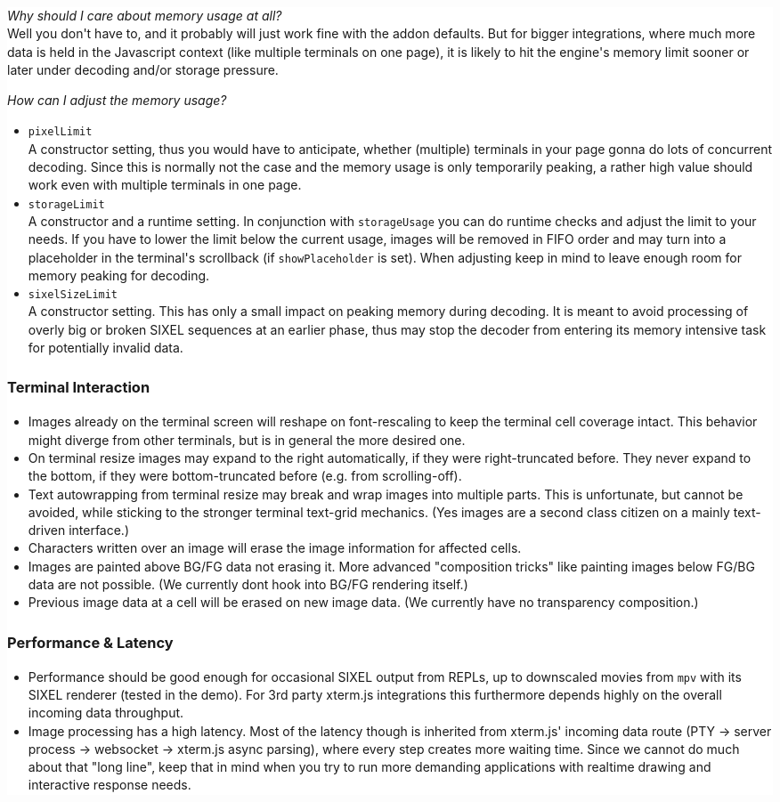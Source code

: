_Why should I care about memory usage at all?_  
Well you don't have to, and it probably will just work fine with the addon defaults. But for bigger integrations, where much more data is held in the Javascript context (like multiple terminals on one page), it is likely to hit the engine's memory limit sooner or later under decoding and/or storage pressure.

_How can I adjust the memory usage?_  
- `pixelLimit`  
  A constructor setting, thus you would have to anticipate, whether (multiple) terminals in your page gonna do lots of concurrent decoding. Since this is normally not the case and the memory usage is only temporarily peaking, a rather high value should work even with multiple terminals in one page.
- `storageLimit`  
  A constructor and a runtime setting. In conjunction with `storageUsage` you can do runtime checks and adjust the limit to your needs. If you have to lower the limit below the current usage, images will be removed in FIFO order and may turn into a placeholder in the terminal's scrollback (if `showPlaceholder` is set). When adjusting keep in mind to leave enough room for memory peaking for decoding.
- `sixelSizeLimit`  
  A constructor setting. This has only a small impact on peaking memory during decoding. It is meant to avoid processing of overly big or broken SIXEL sequences at an earlier phase, thus may stop the decoder from entering its memory intensive task for potentially invalid data.


### Terminal Interaction

- Images already on the terminal screen will reshape on font-rescaling to keep the terminal cell coverage intact.
  This behavior might diverge from other terminals, but is in general the more desired one.
- On terminal resize images may expand to the right automatically, if they were right-truncated before.
  They never expand to the bottom, if they were bottom-truncated before (e.g. from scrolling-off).
- Text autowrapping from terminal resize may break and wrap images into multiple parts. This is unfortunate,
  but cannot be avoided, while sticking to the stronger terminal text-grid mechanics.
  (Yes images are a second class citizen on a mainly text-driven interface.)
- Characters written over an image will erase the image information for affected cells.
- Images are painted above BG/FG data not erasing it. More advanced "composition tricks" like painting images
  below FG/BG data are not possible. (We currently dont hook into BG/FG rendering itself.)
- Previous image data at a cell will be erased on new image data. (We currently have no transparency composition.)


### Performance & Latency

- Performance should be good enough for occasional SIXEL output from REPLs, up to downscaled movies
  from `mpv` with its SIXEL renderer (tested in the demo). For 3rd party xterm.js integrations this
  furthermore depends highly on the overall incoming data throughput.
- Image processing has a high latency. Most of the latency though is inherited from xterm.js' incoming data route
  (PTY -> server process -> websocket -> xterm.js async parsing), where every step creates more waiting time.
  Since we cannot do much about that "long line", keep that in mind when you try to run more demanding applications with realtime drawing and interactive response needs.
